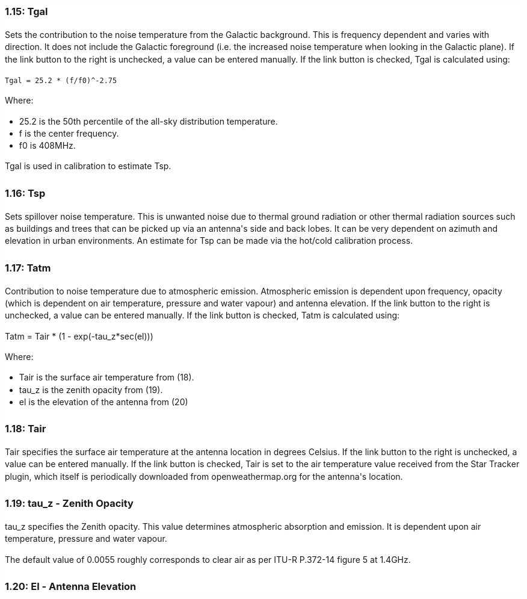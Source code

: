 <h3>1.15: Tgal</h3>

Sets the contribution to the noise temperature from the Galactic background. This is frequency dependent and varies with direction. It does not include
the Galactic foreground (i.e. the increased noise temperature when looking in the Galactic plane).
If the link button to the right is unchecked, a value can be entered manually.
If the link button is checked, Tgal is calculated using:

    Tgal = 25.2 * (f/f0)^-2.75

Where:

- 25.2 is the 50th percentile of the all-sky distribution temperature.
- f is the center frequency.
- f0 is 408MHz.

Tgal is used in calibration to estimate Tsp.

<h3>1.16: Tsp</h3>

Sets spillover noise temperature. This is unwanted noise due to thermal ground radiation or other thermal radiation sources such as buildings and trees that can be picked
up via an antenna's side and back lobes.
It can be very dependent on azimuth and elevation in urban environments.
An estimate for Tsp can be made via the hot/cold calibration process.

<h3>1.17: Tatm</h3>

Contribution to noise temperature due to atmospheric emission. Atmospheric emission is dependent upon frequency, opacity (which is dependent on air temperature, pressure and water vapour) and antenna elevation.
If the link button to the right is unchecked, a value can be entered manually.
If the link button is checked, Tatm is calculated using:

   Tatm = Tair * (1 - exp(-tau_z*sec(el)))

Where:

- Tair is the surface air temperature from (18).
- tau_z is the zenith opacity from (19).
- el is the elevation of the antenna from (20)

<h3>1.18: Tair</h3>

Tair specifies the surface air temperature at the antenna location in degrees Celsius.
If the link button to the right is unchecked, a value can be entered manually.
If the link button is checked, Tair is set to the air temperature value received from the Star Tracker plugin, which itself is periodically downloaded from openweathermap.org for the antenna's location.

<h3>1.19: tau_z - Zenith Opacity</h3>

tau_z specifies the Zenith opacity. This value determines atmospheric absorption and emission. It is dependent upon air temperature, pressure and water vapour.

The default value of 0.0055 roughly corresponds to clear air as per ITU-R P.372-14 figure 5 at 1.4GHz.

<h3>1.20: El - Antenna Elevation</h3>
